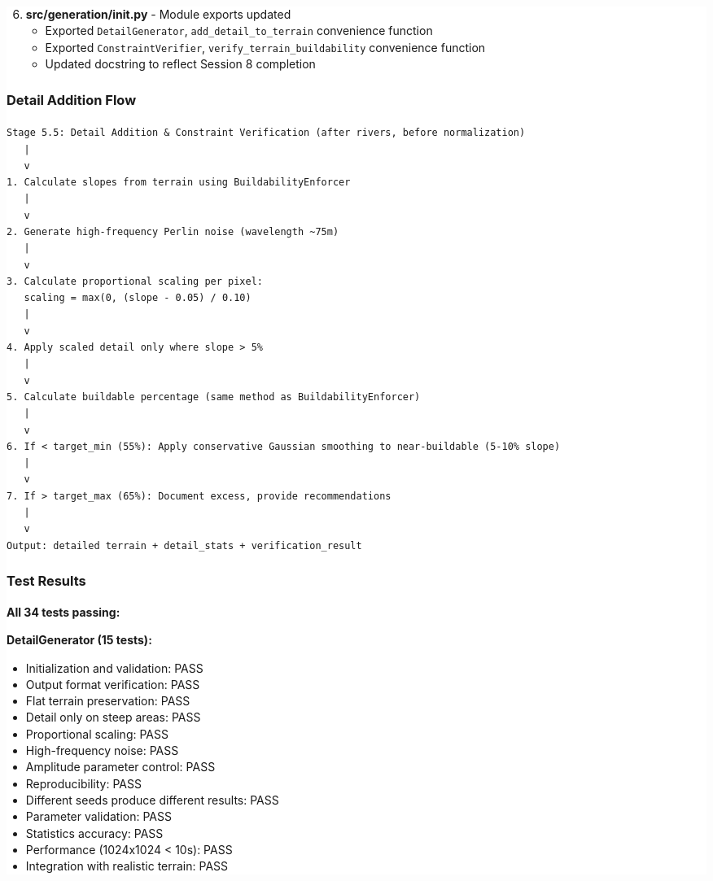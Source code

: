 6. **src/generation/__init__.py** - Module exports updated
   - Exported `DetailGenerator`, `add_detail_to_terrain` convenience function
   - Exported `ConstraintVerifier`, `verify_terrain_buildability` convenience function
   - Updated docstring to reflect Session 8 completion

### Detail Addition Flow

```
Stage 5.5: Detail Addition & Constraint Verification (after rivers, before normalization)
   |
   v
1. Calculate slopes from terrain using BuildabilityEnforcer
   |
   v
2. Generate high-frequency Perlin noise (wavelength ~75m)
   |
   v
3. Calculate proportional scaling per pixel:
   scaling = max(0, (slope - 0.05) / 0.10)
   |
   v
4. Apply scaled detail only where slope > 5%
   |
   v
5. Calculate buildable percentage (same method as BuildabilityEnforcer)
   |
   v
6. If < target_min (55%): Apply conservative Gaussian smoothing to near-buildable (5-10% slope)
   |
   v
7. If > target_max (65%): Document excess, provide recommendations
   |
   v
Output: detailed terrain + detail_stats + verification_result
```

### Test Results

**All 34 tests passing:**

**DetailGenerator (15 tests):**
- Initialization and validation: PASS
- Output format verification: PASS
- Flat terrain preservation: PASS
- Detail only on steep areas: PASS
- Proportional scaling: PASS
- High-frequency noise: PASS
- Amplitude parameter control: PASS
- Reproducibility: PASS
- Different seeds produce different results: PASS
- Parameter validation: PASS
- Statistics accuracy: PASS
- Performance (1024x1024 < 10s): PASS
- Integration with realistic terrain: PASS

